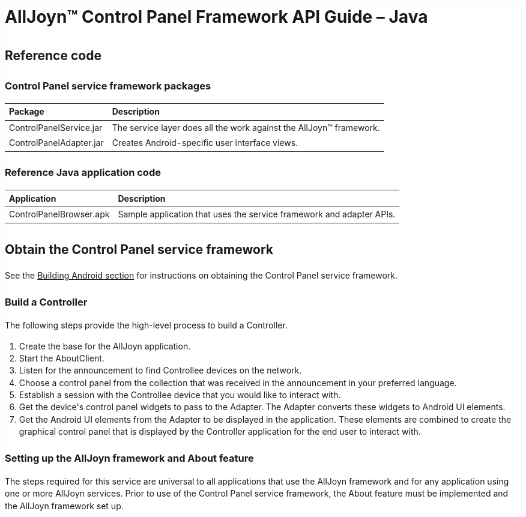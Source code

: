 # AllJoyn&trade; Control Panel Framework API Guide &ndash; Java

## Reference code

### Control Panel service framework packages

| Package                 | Description                                                               |
|:------------------------|:--------------------------------------------------------------------------|
| ControlPanelService.jar | The service layer does all the work against the AllJoyn&trade; framework. |
| ControlPanelAdapter.jar | Creates Android-specific user interface views.                            |

### Reference Java application code

| Application             | Description                                                          |
|:------------------------|:---------------------------------------------------------------------|
| ControlPanelBrowser.apk | Sample application that uses the service framework and adapter APIs. |


## Obtain the Control Panel service framework

See the [Building Android section][building-android] for instructions
on obtaining the Control Panel service framework.

### Build a Controller

The following steps provide the high-level process to build a Controller.

1. Create the base for the AllJoyn application.
2. Start the AboutClient.
3. Listen for the announcement to find Controllee devices on the network.
4. Choose a control panel from the collection that was received
in the announcement in your preferred language.
5. Establish a session with the Controllee device that you
would like to interact with.
6. Get the device's control panel widgets to pass to the Adapter.
The Adapter converts these widgets to Android UI elements.
7. Get the Android UI elements from the Adapter to be displayed
in the application. These elements are combined to create the
graphical control panel that is displayed by the Controller
application for the end user to interact with.

### Setting up the AllJoyn framework and About feature

The steps required for this service are universal to all applications
that use the AllJoyn framework and for any application using
one or more AllJoyn services. Prior to use of the Control Panel
service framework, the About feature must be implemented and the
AllJoyn framework set up.


[building-android]: /develop/building/android
[about-api-guide-java]: /develop/api-guide/about/java